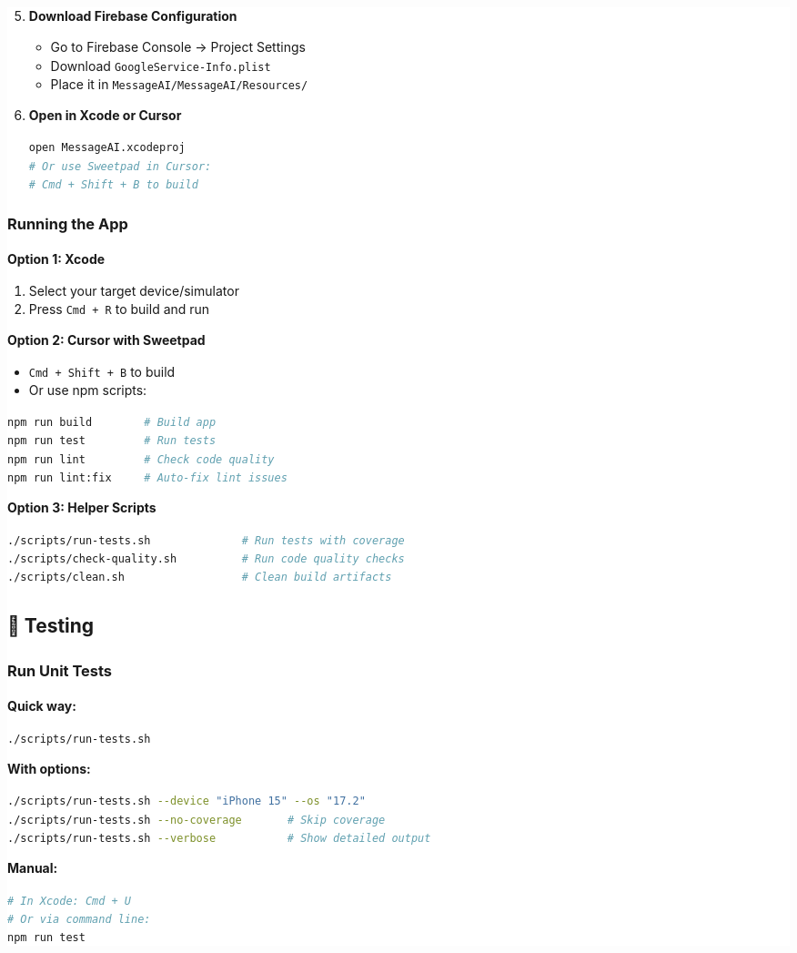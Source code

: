 5. **Download Firebase Configuration**
   - Go to Firebase Console → Project Settings
   - Download `GoogleService-Info.plist`
   - Place it in `MessageAI/MessageAI/Resources/`

6. **Open in Xcode or Cursor**
   ```bash
   open MessageAI.xcodeproj
   # Or use Sweetpad in Cursor:
   # Cmd + Shift + B to build
   ```

### Running the App

**Option 1: Xcode**
1. Select your target device/simulator
2. Press `Cmd + R` to build and run

**Option 2: Cursor with Sweetpad**
- `Cmd + Shift + B` to build
- Or use npm scripts:

```bash
npm run build        # Build app
npm run test         # Run tests
npm run lint         # Check code quality
npm run lint:fix     # Auto-fix lint issues
```

**Option 3: Helper Scripts**
```bash
./scripts/run-tests.sh              # Run tests with coverage
./scripts/check-quality.sh          # Run code quality checks
./scripts/clean.sh                  # Clean build artifacts
```

## 🧪 Testing

### Run Unit Tests

**Quick way:**
```bash
./scripts/run-tests.sh
```

**With options:**
```bash
./scripts/run-tests.sh --device "iPhone 15" --os "17.2"
./scripts/run-tests.sh --no-coverage       # Skip coverage
./scripts/run-tests.sh --verbose           # Show detailed output
```

**Manual:**
```bash
# In Xcode: Cmd + U
# Or via command line:
npm run test
```
